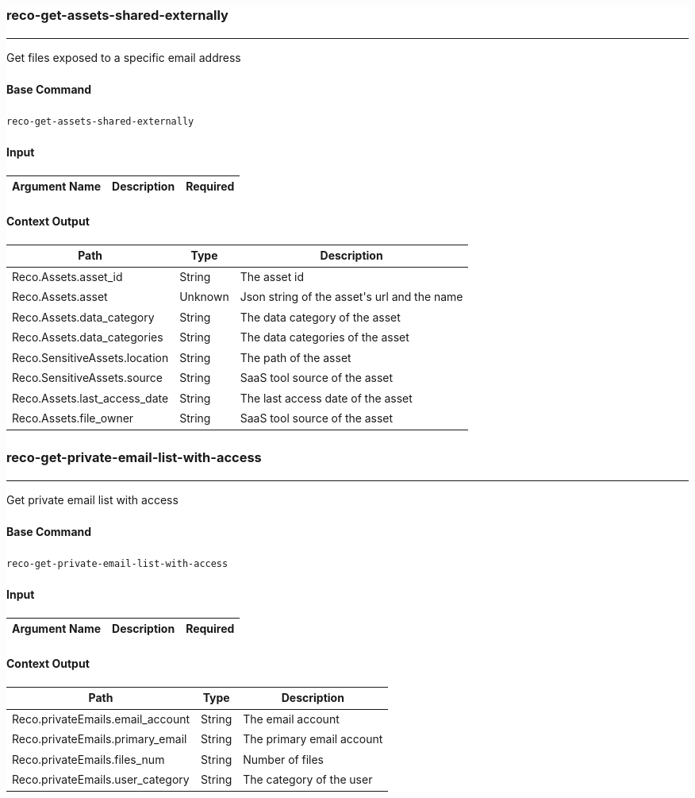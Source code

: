 
### reco-get-assets-shared-externally

***
Get files exposed to a specific email address

#### Base Command

`reco-get-assets-shared-externally`

#### Input

| **Argument Name** | **Description** | **Required** |
| --- | --- | --- |

#### Context Output

| **Path** | **Type** | **Description** |
| --- | --- | --- |
| Reco.Assets.asset_id | String | The asset id | 
| Reco.Assets.asset | Unknown | Json string of the asset's url and the name | 
| Reco.Assets.data_category | String | The data category of the asset | 
| Reco.Assets.data_categories | String | The data categories of the asset | 
| Reco.SensitiveAssets.location | String | The path of the asset | 
| Reco.SensitiveAssets.source | String | SaaS tool source of the asset | 
| Reco.Assets.last_access_date | String | The last access date of the asset |
| Reco.Assets.file_owner | String | SaaS tool source of the asset |


### reco-get-private-email-list-with-access

***
Get private email list with access

#### Base Command

`reco-get-private-email-list-with-access`

#### Input

| **Argument Name** | **Description** | **Required** |
| --- | --- | --- |

#### Context Output

| **Path** | **Type** | **Description**           |
| --- |----------|---------------------------|
| Reco.privateEmails.email_account | String   | The email account         | 
| Reco.privateEmails.primary_email | String   | The primary email account | 
| Reco.privateEmails.files_num | String   | Number of files           | 
| Reco.privateEmails.user_category | String   | The category of the user  | 
